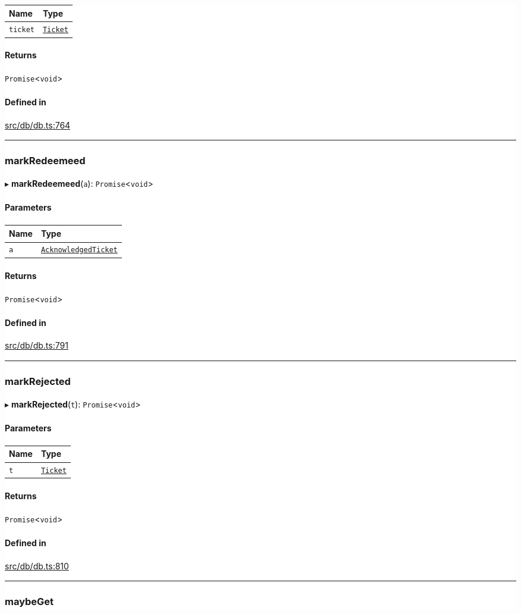 | Name | Type |
| :------ | :------ |
| `ticket` | [`Ticket`](Ticket.md) |

#### Returns

`Promise`<`void`\>

#### Defined in

[src/db/db.ts:764](https://github.com/hoprnet/hoprnet/blob/master/packages/utils/src/db/db.ts#L764)

___

### markRedeemeed

▸ **markRedeemeed**(`a`): `Promise`<`void`\>

#### Parameters

| Name | Type |
| :------ | :------ |
| `a` | [`AcknowledgedTicket`](AcknowledgedTicket.md) |

#### Returns

`Promise`<`void`\>

#### Defined in

[src/db/db.ts:791](https://github.com/hoprnet/hoprnet/blob/master/packages/utils/src/db/db.ts#L791)

___

### markRejected

▸ **markRejected**(`t`): `Promise`<`void`\>

#### Parameters

| Name | Type |
| :------ | :------ |
| `t` | [`Ticket`](Ticket.md) |

#### Returns

`Promise`<`void`\>

#### Defined in

[src/db/db.ts:810](https://github.com/hoprnet/hoprnet/blob/master/packages/utils/src/db/db.ts#L810)

___

### maybeGet
